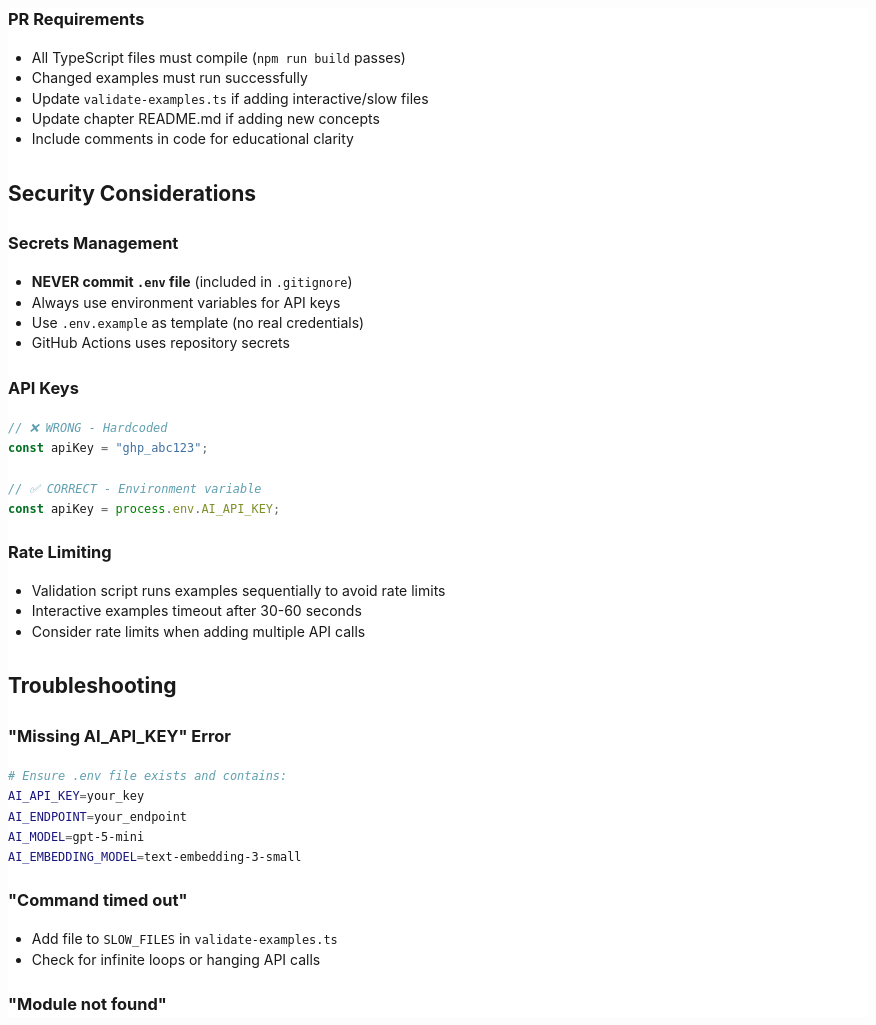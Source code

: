 ### PR Requirements

- All TypeScript files must compile (`npm run build` passes)
- Changed examples must run successfully
- Update `validate-examples.ts` if adding interactive/slow files
- Update chapter README.md if adding new concepts
- Include comments in code for educational clarity

## Security Considerations

### Secrets Management

- **NEVER commit `.env` file** (included in `.gitignore`)
- Always use environment variables for API keys
- Use `.env.example` as template (no real credentials)
- GitHub Actions uses repository secrets

### API Keys

```typescript
// ❌ WRONG - Hardcoded
const apiKey = "ghp_abc123";

// ✅ CORRECT - Environment variable
const apiKey = process.env.AI_API_KEY;
```

### Rate Limiting

- Validation script runs examples sequentially to avoid rate limits
- Interactive examples timeout after 30-60 seconds
- Consider rate limits when adding multiple API calls

## Troubleshooting

### "Missing AI_API_KEY" Error

```bash
# Ensure .env file exists and contains:
AI_API_KEY=your_key
AI_ENDPOINT=your_endpoint
AI_MODEL=gpt-5-mini
AI_EMBEDDING_MODEL=text-embedding-3-small
```

### "Command timed out"

- Add file to `SLOW_FILES` in `validate-examples.ts`
- Check for infinite loops or hanging API calls

### "Module not found"
